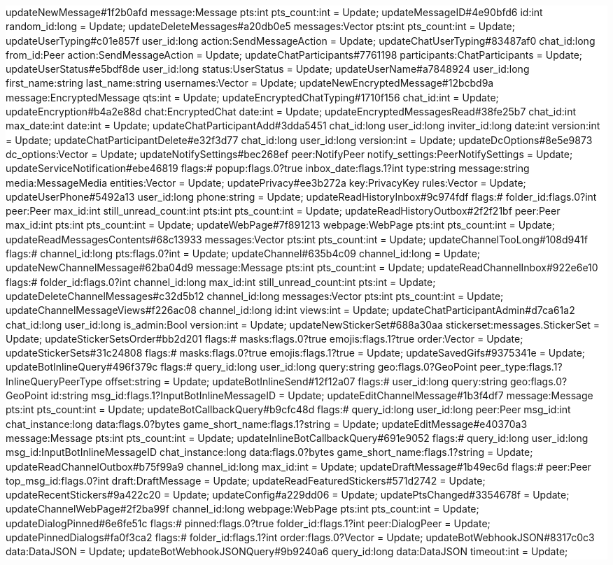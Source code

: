 updateNewMessage#1f2b0afd message:Message pts:int pts_count:int = Update;
updateMessageID#4e90bfd6 id:int random_id:long = Update;
updateDeleteMessages#a20db0e5 messages:Vector<int> pts:int pts_count:int = Update;
updateUserTyping#c01e857f user_id:long action:SendMessageAction = Update;
updateChatUserTyping#83487af0 chat_id:long from_id:Peer action:SendMessageAction = Update;
updateChatParticipants#7761198 participants:ChatParticipants = Update;
updateUserStatus#e5bdf8de user_id:long status:UserStatus = Update;
updateUserName#a7848924 user_id:long first_name:string last_name:string usernames:Vector<Username> = Update;
updateNewEncryptedMessage#12bcbd9a message:EncryptedMessage qts:int = Update;
updateEncryptedChatTyping#1710f156 chat_id:int = Update;
updateEncryption#b4a2e88d chat:EncryptedChat date:int = Update;
updateEncryptedMessagesRead#38fe25b7 chat_id:int max_date:int date:int = Update;
updateChatParticipantAdd#3dda5451 chat_id:long user_id:long inviter_id:long date:int version:int = Update;
updateChatParticipantDelete#e32f3d77 chat_id:long user_id:long version:int = Update;
updateDcOptions#8e5e9873 dc_options:Vector<DcOption> = Update;
updateNotifySettings#bec268ef peer:NotifyPeer notify_settings:PeerNotifySettings = Update;
updateServiceNotification#ebe46819 flags:# popup:flags.0?true inbox_date:flags.1?int type:string message:string media:MessageMedia entities:Vector<MessageEntity> = Update;
updatePrivacy#ee3b272a key:PrivacyKey rules:Vector<PrivacyRule> = Update;
updateUserPhone#5492a13 user_id:long phone:string = Update;
updateReadHistoryInbox#9c974fdf flags:# folder_id:flags.0?int peer:Peer max_id:int still_unread_count:int pts:int pts_count:int = Update;
updateReadHistoryOutbox#2f2f21bf peer:Peer max_id:int pts:int pts_count:int = Update;
updateWebPage#7f891213 webpage:WebPage pts:int pts_count:int = Update;
updateReadMessagesContents#68c13933 messages:Vector<int> pts:int pts_count:int = Update;
updateChannelTooLong#108d941f flags:# channel_id:long pts:flags.0?int = Update;
updateChannel#635b4c09 channel_id:long = Update;
updateNewChannelMessage#62ba04d9 message:Message pts:int pts_count:int = Update;
updateReadChannelInbox#922e6e10 flags:# folder_id:flags.0?int channel_id:long max_id:int still_unread_count:int pts:int = Update;
updateDeleteChannelMessages#c32d5b12 channel_id:long messages:Vector<int> pts:int pts_count:int = Update;
updateChannelMessageViews#f226ac08 channel_id:long id:int views:int = Update;
updateChatParticipantAdmin#d7ca61a2 chat_id:long user_id:long is_admin:Bool version:int = Update;
updateNewStickerSet#688a30aa stickerset:messages.StickerSet = Update;
updateStickerSetsOrder#bb2d201 flags:# masks:flags.0?true emojis:flags.1?true order:Vector<long> = Update;
updateStickerSets#31c24808 flags:# masks:flags.0?true emojis:flags.1?true = Update;
updateSavedGifs#9375341e = Update;
updateBotInlineQuery#496f379c flags:# query_id:long user_id:long query:string geo:flags.0?GeoPoint peer_type:flags.1?InlineQueryPeerType offset:string = Update;
updateBotInlineSend#12f12a07 flags:# user_id:long query:string geo:flags.0?GeoPoint id:string msg_id:flags.1?InputBotInlineMessageID = Update;
updateEditChannelMessage#1b3f4df7 message:Message pts:int pts_count:int = Update;
updateBotCallbackQuery#b9cfc48d flags:# query_id:long user_id:long peer:Peer msg_id:int chat_instance:long data:flags.0?bytes game_short_name:flags.1?string = Update;
updateEditMessage#e40370a3 message:Message pts:int pts_count:int = Update;
updateInlineBotCallbackQuery#691e9052 flags:# query_id:long user_id:long msg_id:InputBotInlineMessageID chat_instance:long data:flags.0?bytes game_short_name:flags.1?string = Update;
updateReadChannelOutbox#b75f99a9 channel_id:long max_id:int = Update;
updateDraftMessage#1b49ec6d flags:# peer:Peer top_msg_id:flags.0?int draft:DraftMessage = Update;
updateReadFeaturedStickers#571d2742 = Update;
updateRecentStickers#9a422c20 = Update;
updateConfig#a229dd06 = Update;
updatePtsChanged#3354678f = Update;
updateChannelWebPage#2f2ba99f channel_id:long webpage:WebPage pts:int pts_count:int = Update;
updateDialogPinned#6e6fe51c flags:# pinned:flags.0?true folder_id:flags.1?int peer:DialogPeer = Update;
updatePinnedDialogs#fa0f3ca2 flags:# folder_id:flags.1?int order:flags.0?Vector<DialogPeer> = Update;
updateBotWebhookJSON#8317c0c3 data:DataJSON = Update;
updateBotWebhookJSONQuery#9b9240a6 query_id:long data:DataJSON timeout:int = Update;